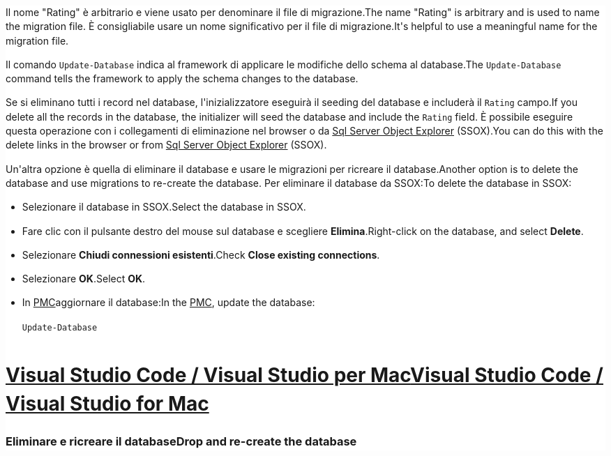 <span data-ttu-id="90f05-307">Il nome "Rating" è arbitrario e viene usato per denominare il file di migrazione.</span><span class="sxs-lookup"><span data-stu-id="90f05-307">The name "Rating" is arbitrary and is used to name the migration file.</span></span> <span data-ttu-id="90f05-308">È consigliabile usare un nome significativo per il file di migrazione.</span><span class="sxs-lookup"><span data-stu-id="90f05-308">It's helpful to use a meaningful name for the migration file.</span></span>

<span data-ttu-id="90f05-309">Il comando `Update-Database` indica al framework di applicare le modifiche dello schema al database.</span><span class="sxs-lookup"><span data-stu-id="90f05-309">The `Update-Database` command tells the framework to apply the schema changes to the database.</span></span>

<a name="ssox"></a>

<span data-ttu-id="90f05-310">Se si eliminano tutti i record nel database, l'inizializzatore eseguirà il seeding del database e includerà il `Rating` campo.</span><span class="sxs-lookup"><span data-stu-id="90f05-310">If you delete all the records in the database, the initializer will seed the database and include the `Rating` field.</span></span> <span data-ttu-id="90f05-311">È possibile eseguire questa operazione con i collegamenti di eliminazione nel browser o da [Sql Server Object Explorer](xref:tutorials/razor-pages/sql#ssox) (SSOX).</span><span class="sxs-lookup"><span data-stu-id="90f05-311">You can do this with the delete links in the browser or from [Sql Server Object Explorer](xref:tutorials/razor-pages/sql#ssox) (SSOX).</span></span>

<span data-ttu-id="90f05-312">Un'altra opzione è quella di eliminare il database e usare le migrazioni per ricreare il database.</span><span class="sxs-lookup"><span data-stu-id="90f05-312">Another option is to delete the database and use migrations to re-create the database.</span></span> <span data-ttu-id="90f05-313">Per eliminare il database da SSOX:</span><span class="sxs-lookup"><span data-stu-id="90f05-313">To delete the database in SSOX:</span></span>

* <span data-ttu-id="90f05-314">Selezionare il database in SSOX.</span><span class="sxs-lookup"><span data-stu-id="90f05-314">Select the database in SSOX.</span></span>
* <span data-ttu-id="90f05-315">Fare clic con il pulsante destro del mouse sul database e scegliere **Elimina**.</span><span class="sxs-lookup"><span data-stu-id="90f05-315">Right-click on the database, and select **Delete**.</span></span>
* <span data-ttu-id="90f05-316">Selezionare **Chiudi connessioni esistenti**.</span><span class="sxs-lookup"><span data-stu-id="90f05-316">Check **Close existing connections**.</span></span>
* <span data-ttu-id="90f05-317">Selezionare **OK**.</span><span class="sxs-lookup"><span data-stu-id="90f05-317">Select **OK**.</span></span>
* <span data-ttu-id="90f05-318">In [PMC](xref:tutorials/razor-pages/new-field#pmc)aggiornare il database:</span><span class="sxs-lookup"><span data-stu-id="90f05-318">In the [PMC](xref:tutorials/razor-pages/new-field#pmc), update the database:</span></span>

  ```powershell
  Update-Database
  ```

# <a name="visual-studio-code--visual-studio-for-mac"></a>[<span data-ttu-id="90f05-319">Visual Studio Code / Visual Studio per Mac</span><span class="sxs-lookup"><span data-stu-id="90f05-319">Visual Studio Code / Visual Studio for Mac</span></span>](#tab/visual-studio-code+visual-studio-mac)

### <a name="drop-and-re-create-the-database"></a><span data-ttu-id="90f05-320">Eliminare e ricreare il database</span><span class="sxs-lookup"><span data-stu-id="90f05-320">Drop and re-create the database</span></span>
